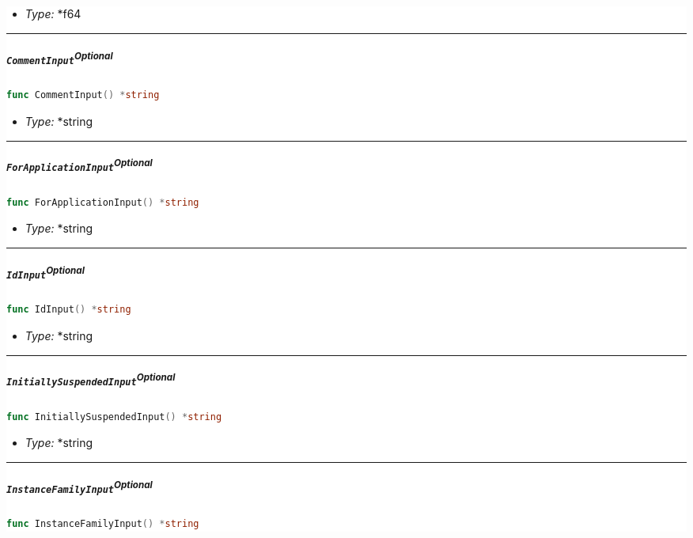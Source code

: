 - *Type:* *f64

---

##### `CommentInput`<sup>Optional</sup> <a name="CommentInput" id="@cdktf/provider-snowflake.computePool.ComputePool.property.commentInput"></a>

```go
func CommentInput() *string
```

- *Type:* *string

---

##### `ForApplicationInput`<sup>Optional</sup> <a name="ForApplicationInput" id="@cdktf/provider-snowflake.computePool.ComputePool.property.forApplicationInput"></a>

```go
func ForApplicationInput() *string
```

- *Type:* *string

---

##### `IdInput`<sup>Optional</sup> <a name="IdInput" id="@cdktf/provider-snowflake.computePool.ComputePool.property.idInput"></a>

```go
func IdInput() *string
```

- *Type:* *string

---

##### `InitiallySuspendedInput`<sup>Optional</sup> <a name="InitiallySuspendedInput" id="@cdktf/provider-snowflake.computePool.ComputePool.property.initiallySuspendedInput"></a>

```go
func InitiallySuspendedInput() *string
```

- *Type:* *string

---

##### `InstanceFamilyInput`<sup>Optional</sup> <a name="InstanceFamilyInput" id="@cdktf/provider-snowflake.computePool.ComputePool.property.instanceFamilyInput"></a>

```go
func InstanceFamilyInput() *string
```
